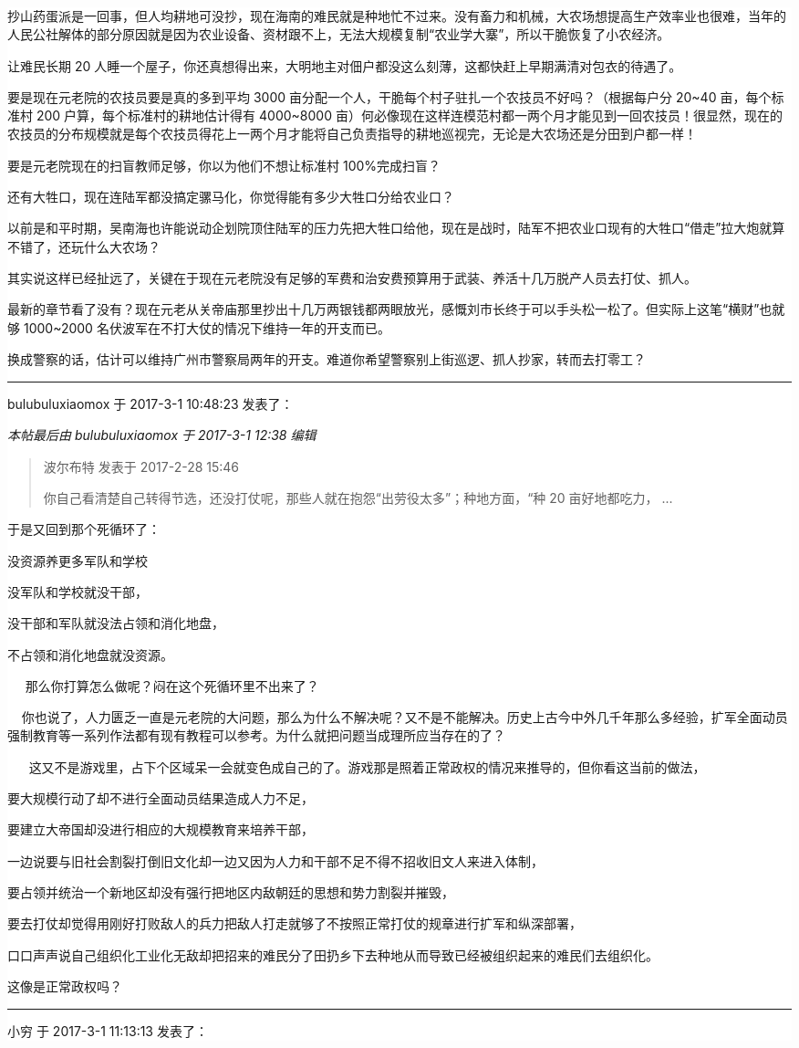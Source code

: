 抄山药蛋派是一回事，但人均耕地可没抄，现在海南的难民就是种地忙不过来。没有畜力和机械，大农场想提高生产效率业也很难，当年的人民公社解体的部分原因就是因为农业设备、资材跟不上，无法大规模复制“农业学大寨”，所以干脆恢复了小农经济。

让难民长期 20 人睡一个屋子，你还真想得出来，大明地主对佃户都没这么刻薄，这都快赶上早期满清对包衣的待遇了。

要是现在元老院的农技员要是真的多到平均 3000 亩分配一个人，干脆每个村子驻扎一个农技员不好吗？（根据每户分 20~40 亩，每个标准村 200 户算，每个标准村的耕地估计得有 4000~8000 亩）何必像现在这样连模范村都一两个月才能见到一回农技员！很显然，现在的农技员的分布规模就是每个农技员得花上一两个月才能将自己负责指导的耕地巡视完，无论是大农场还是分田到户都一样！

要是元老院现在的扫盲教师足够，你以为他们不想让标准村 100%完成扫盲？

还有大牲口，现在连陆军都没搞定骡马化，你觉得能有多少大牲口分给农业口？

以前是和平时期，吴南海也许能说动企划院顶住陆军的压力先把大牲口给他，现在是战时，陆军不把农业口现有的大牲口“借走”拉大炮就算不错了，还玩什么大农场？

其实说这样已经扯远了，关键在于现在元老院没有足够的军费和治安费预算用于武装、养活十几万脱产人员去打仗、抓人。

最新的章节看了没有？现在元老从关帝庙那里抄出十几万两银钱都两眼放光，感慨刘市长终于可以手头松一松了。但实际上这笔“横财”也就够 1000~2000 名伏波军在不打大仗的情况下维持一年的开支而已。

换成警察的话，估计可以维持广州市警察局两年的开支。难道你希望警察别上街巡逻、抓人抄家，转而去打零工？

---

bulubuluxiaomox 于 2017-3-1 10:48:23 发表了：

_本帖最后由 bulubuluxiaomox 于 2017-3-1 12:38 编辑_

> 波尔布特 发表于 2017-2-28 15:46
>
> 你自己看清楚自己转得节选，还没打仗呢，那些人就在抱怨“出劳役太多”；种地方面，“种 20 亩好地都吃力， ...

于是又回到那个死循环了：

没资源养更多军队和学校

没军队和学校就没干部，

没干部和军队就没法占领和消化地盘，

不占领和消化地盘就没资源。

&nbsp; &nbsp;&nbsp;&nbsp;那么你打算怎么做呢？闷在这个死循环里不出来了？

&nbsp; &nbsp; 你也说了，人力匮乏一直是元老院的大问题，那么为什么不解决呢？又不是不能解决。历史上古今中外几千年那么多经验，扩军全面动员强制教育等一系列作法都有现有教程可以参考。为什么就把问题当成理所应当存在的了？

&nbsp; &nbsp;&nbsp; &nbsp;这又不是游戏里，占下个区域呆一会就变色成自己的了。游戏那是照着正常政权的情况来推导的，但你看这当前的做法，

要大规模行动了却不进行全面动员结果造成人力不足，

要建立大帝国却没进行相应的大规模教育来培养干部，

一边说要与旧社会割裂打倒旧文化却一边又因为人力和干部不足不得不招收旧文人来进入体制，

要占领并统治一个新地区却没有强行把地区内敌朝廷的思想和势力割裂并摧毁，

要去打仗却觉得用刚好打败敌人的兵力把敌人打走就够了不按照正常打仗的规章进行扩军和纵深部署，

口口声声说自己组织化工业化无敌却把招来的难民分了田扔乡下去种地从而导致已经被组织起来的难民们去组织化。

这像是正常政权吗？

---

小穷 于 2017-3-1 11:13:13 发表了：
